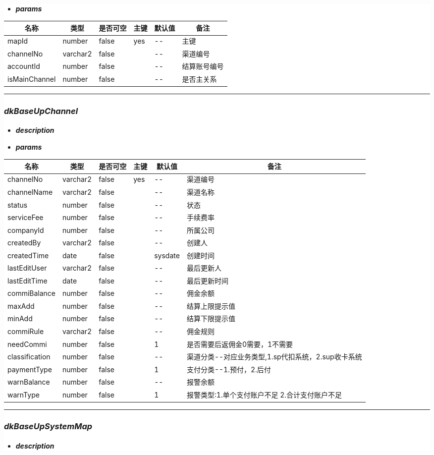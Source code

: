 *  ***params***

|名称| 类型 |是否可空 |主键 |默认值| 备注 |
|---|----|---|--|---|----|
|mapId|number|false|yes|--|主键|
|channelNo|varchar2|false||--|渠道编号|
|accountId|number|false||--|结算账号编号|
|isMainChannel|number|false||--|是否主关系|

----
### ***dkBaseUpChannel***
*   ***description***
 
*  ***params***

|名称| 类型 |是否可空 |主键 |默认值| 备注 |
|---|----|---|--|---|----|
|channelNo|varchar2|false|yes|--|渠道编号|
|channelName|varchar2|false||--|渠道名称|
|status|number|false||--|状态|
|serviceFee|number|false||--|手续费率|
|companyId|number|false||--|所属公司|
|createdBy|varchar2|false||--|创建人|
|createdTime|date|false||sysdate|创建时间|
|lastEditUser|varchar2|false||--|最后更新人|
|lastEditTime|date|false||--|最后更新时间|
|commiBalance|number|false||--|佣金余额|
|maxAdd|number|false||--|结算上限提示值|
|minAdd|number|false||--|结算下限提示值|
|commiRule|varchar2|false||--|佣金规则|
|needCommi|number|false||1|是否需要后返佣金0需要，1不需要|
|classification|number|false||--|渠道分类--对应业务类型,1.sp代扣系统，2.sup收卡系统|
|paymentType|number|false||1|支付分类--1.预付，2.后付|
|warnBalance|number|false||--|报警余额|
|warnType|number|false||1|报警类型:1.单个支付账户不足   2.合计支付账户不足|

----
### ***dkBaseUpSystemMap***
*   ***description***
 